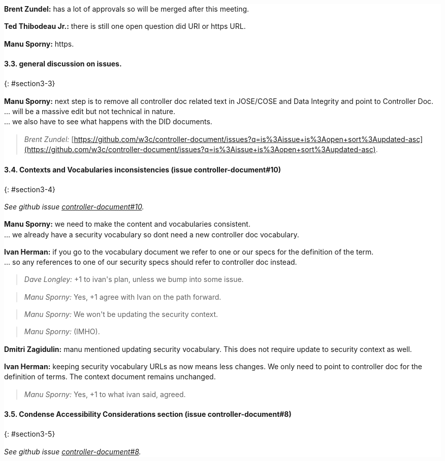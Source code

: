



**Brent Zundel:** has a lot of approvals so will be merged after this meeting.  

**Ted Thibodeau Jr.:** there is still one open question did URI or https URL.  

**Manu Sporny:** https.  

#### 3.3. general discussion on issues.
{: #section3-3}

**Manu Sporny:** next step is to remove all controller doc related text in JOSE/COSE and Data Integrity and point to Controller Doc.  
… will be a massive edit but not technical in nature.  
… we also have to see what happens with the DID documents.  

> *Brent Zundel:* [https://github.com/w3c/controller-document/issues?q=is%3Aissue+is%3Aopen+sort%3Aupdated-asc](https://github.com/w3c/controller-document/issues?q=is%3Aissue+is%3Aopen+sort%3Aupdated-asc).

#### 3.4. Contexts and Vocabularies inconsistencies (issue controller-document#10)
{: #section3-4}

_See github issue [controller-document#10](https://github.com/w3c/controller-document/issues/10)._





**Manu Sporny:** we need to make the content and vocabularies consistent.  
… we already have a security vocabulary so dont need a new controller doc vocabulary.  

**Ivan Herman:** if you go to the vocabulary document we refer to one or our specs for the definition of the term.  
… so any references to one of our security specs should refer to controller doc instead.  

> *Dave Longley:* +1 to ivan's plan, unless we bump into some issue.

> *Manu Sporny:* Yes, +1 agree with Ivan on the path forward.

> *Manu Sporny:* We won't be updating the security context.

> *Manu Sporny:* (IMHO).

**Dmitri Zagidulin:** manu mentioned updating security vocabulary. This does not require update to security context as well.  

**Ivan Herman:** keeping security vocabulary URLs as now means less changes. We only need to point to controller doc for the definition of terms. The context document remains unchanged.  

> *Manu Sporny:* Yes, +1 to what ivan said, agreed.

#### 3.5. Condense Accessibility Considerations section (issue controller-document#8)
{: #section3-5}

_See github issue [controller-document#8](https://github.com/w3c/controller-document/issues/8)._

